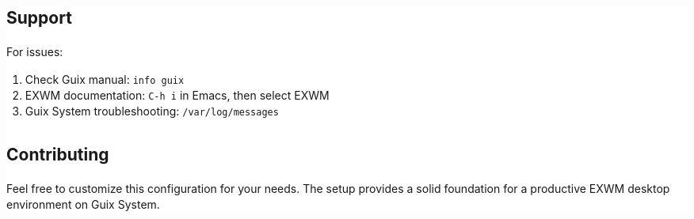 ## Support

For issues:
1. Check Guix manual: `info guix`
2. EXWM documentation: `C-h i` in Emacs, then select EXWM
3. Guix System troubleshooting: `/var/log/messages`

## Contributing

Feel free to customize this configuration for your needs. The setup provides a solid foundation for a productive EXWM desktop environment on Guix System.